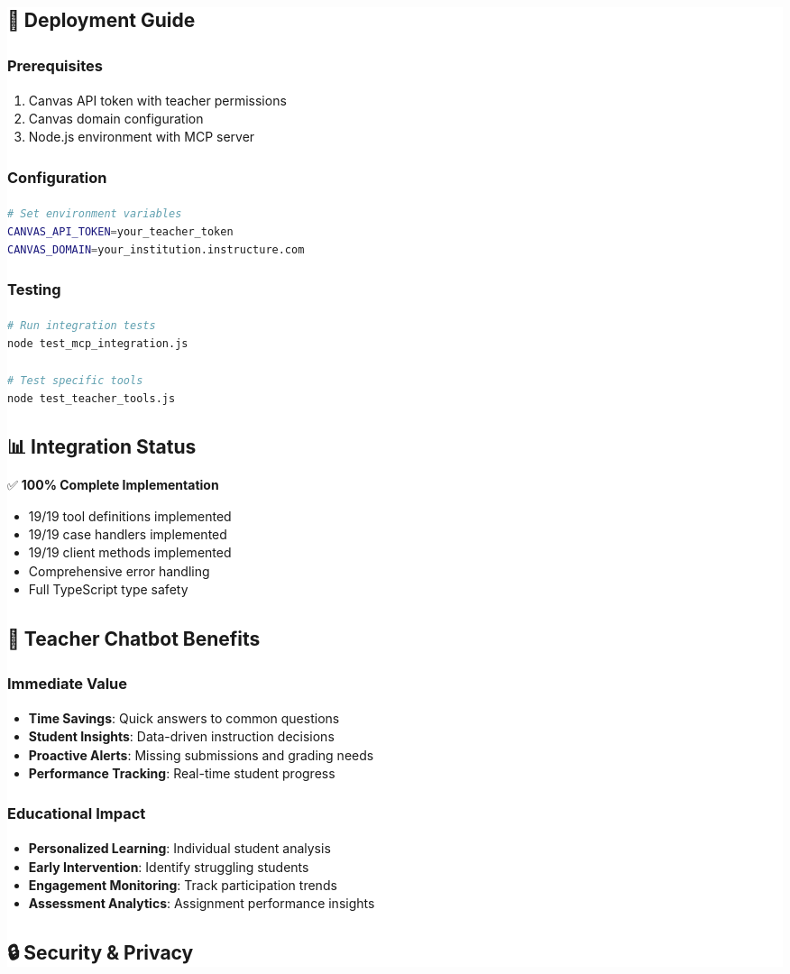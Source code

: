 ## 🚀 Deployment Guide

### Prerequisites
1. Canvas API token with teacher permissions
2. Canvas domain configuration
3. Node.js environment with MCP server

### Configuration
```bash
# Set environment variables
CANVAS_API_TOKEN=your_teacher_token
CANVAS_DOMAIN=your_institution.instructure.com
```

### Testing
```bash
# Run integration tests
node test_mcp_integration.js

# Test specific tools
node test_teacher_tools.js
```

## 📊 Integration Status

✅ **100% Complete Implementation**
- 19/19 tool definitions implemented
- 19/19 case handlers implemented  
- 19/19 client methods implemented
- Comprehensive error handling
- Full TypeScript type safety

## 🎯 Teacher Chatbot Benefits

### Immediate Value
- **Time Savings**: Quick answers to common questions
- **Student Insights**: Data-driven instruction decisions
- **Proactive Alerts**: Missing submissions and grading needs
- **Performance Tracking**: Real-time student progress

### Educational Impact
- **Personalized Learning**: Individual student analysis
- **Early Intervention**: Identify struggling students
- **Engagement Monitoring**: Track participation trends
- **Assessment Analytics**: Assignment performance insights

## 🔒 Security & Privacy
